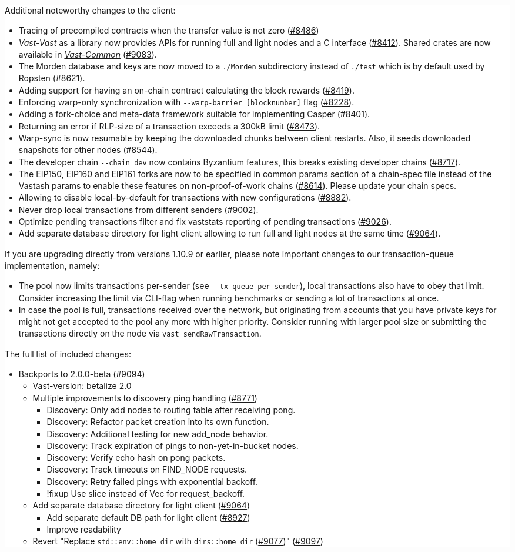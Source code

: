 Additional noteworthy changes to the client:

- Tracing of precompiled contracts when the transfer value is not zero ([#8486](https://github.com/vasttech/vast-vast/pull/8486))
- _Vast-Vast_ as a library now provides APIs for running full and light nodes and a C interface ([#8412](https://github.com/vasttech/vast-vast/pull/8412)). Shared crates are now available in [_Vast-Common_](https://github.com/vasttech/vast-common) ([#9083](https://github.com/vasttech/vast-vast/pull/9083)).
- The Morden database and keys are now moved to a `./Morden` subdirectory instead of `./test` which is by default used by Ropsten ([#8621](https://github.com/vasttech/vast-vast/pull/8621)).
- Adding support for having an on-chain contract calculating the block rewards ([#8419](https://github.com/vasttech/vast-vast/pull/8419)).
- Enforcing warp-only synchronization with `--warp-barrier [blocknumber]` flag ([#8228](https://github.com/vasttech/vast-vast/pull/8228)).
- Adding a fork-choice and meta-data framework suitable for implementing Casper ([#8401](https://github.com/vasttech/vast-vast/pull/8401)).
- Returning an error if RLP-size of a transaction exceeds a 300kB limit ([#8473](https://github.com/vasttech/vast-vast/pull/8473)).
- Warp-sync is now resumable by keeping the downloaded chunks between client restarts. Also, it seeds downloaded snapshots for other nodes ([#8544](https://github.com/vasttech/vast-vast/pull/8544)).
- The developer chain `--chain dev` now contains Byzantium features, this breaks existing developer chains ([#8717](https://github.com/vasttech/vast-vast/pull/8717)).
- The EIP150, EIP160 and EIP161 forks are now to be specified in common params section of a chain-spec file instead of the Vastash params to enable these features on non-proof-of-work chains ([#8614](https://github.com/vasttech/vast-vast/pull/8614)). Please update your chain specs.
- Allowing to disable local-by-default for transactions with new configurations ([#8882](https://github.com/vasttech/vast-vast/pull/8882)).
- Never drop local transactions from different senders ([#9002](https://github.com/vasttech/vast-vast/pull/9002)).
- Optimize pending transactions filter and fix vaststats reporting of pending transactions ([#9026](https://github.com/vasttech/vast-vast/pull/9026)).
- Add separate database directory for light client allowing to run full and light nodes at the same time ([#9064](https://github.com/vasttech/vast-vast/pull/9064)).

If you are upgrading directly from versions 1.10.9 or earlier, please note important changes to our transaction-queue implementation, namely:

- The pool now limits transactions per-sender (see `--tx-queue-per-sender`), local transactions also have to obey that limit. Consider increasing the limit via CLI-flag when running benchmarks or sending a lot of transactions at once.
- In case the pool is full, transactions received over the network, but originating from accounts that you have private keys for might not get accepted to the pool any more with higher priority. Consider running with larger pool size or submitting the transactions directly on the node via `vast_sendRawTransaction`.

The full list of included changes:

- Backports to 2.0.0-beta ([#9094](https://github.com/vasttech/vast-vast/pull/9094))
  - Vast-version: betalize 2.0
  - Multiple improvements to discovery ping handling ([#8771](https://github.com/vasttech/vast-vast/pull/8771))
    - Discovery: Only add nodes to routing table after receiving pong.
    - Discovery: Refactor packet creation into its own function.
    - Discovery: Additional testing for new add_node behavior.
    - Discovery: Track expiration of pings to non-yet-in-bucket nodes.
    - Discovery: Verify echo hash on pong packets.
    - Discovery: Track timeouts on FIND_NODE requests.
    - Discovery: Retry failed pings with exponential backoff.
    - !fixup Use slice instead of Vec for request_backoff.
  - Add separate database directory for light client ([#9064](https://github.com/vasttech/vast-vast/pull/9064))
    - Add separate default DB path for light client ([#8927](https://github.com/vasttech/vast-vast/pull/8927))
    - Improve readability
  - Revert "Replace `std::env::home_dir` with `dirs::home_dir` ([#9077](https://github.com/vasttech/vast-vast/pull/9077))" ([#9097](https://github.com/vasttech/vast-vast/pull/9097))